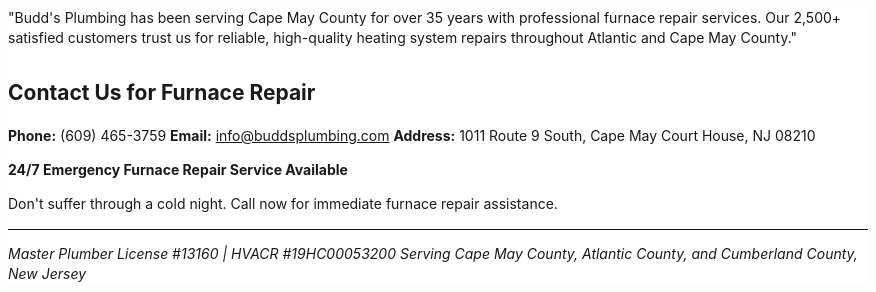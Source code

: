 "Budd's Plumbing has been serving Cape May County for over 35 years with professional furnace repair services. Our 2,500+ satisfied customers trust us for reliable, high-quality heating system repairs throughout Atlantic and Cape May County."

## Contact Us for Furnace Repair

**Phone:** (609) 465-3759
**Email:** info@buddsplumbing.com
**Address:** 1011 Route 9 South, Cape May Court House, NJ 08210

**24/7 Emergency Furnace Repair Service Available**

Don't suffer through a cold night. Call now for immediate furnace repair assistance.

---

*Master Plumber License #13160 | HVACR #19HC00053200*
*Serving Cape May County, Atlantic County, and Cumberland County, New Jersey*
